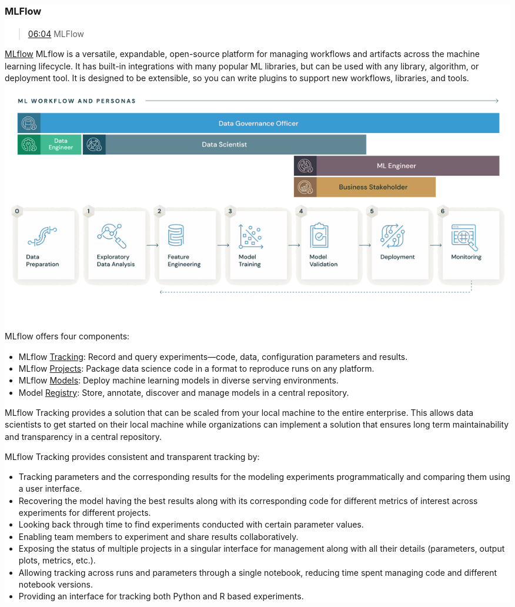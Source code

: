 ### MLFlow

> [06:04](https://www.youtube.com/watch?v=MiA7LQin9c8&list=PL3MmuxUbc_hIUISrluw_A7wDSmfOhErJK&index=11&t=364s) MLFlow

[MLflow](https://mlflow.org/) MLflow is a versatile, expandable, open-source platform for managing workflows and artifacts across the machine learning lifecycle. 
It has built-in integrations with many popular ML libraries, but can be used with any library, algorithm, or deployment tool. It is designed 
to be extensible, so you can write plugins to support new workflows, libraries, and tools.

![MLOps](images/mlflow-overview.png)

MLflow offers four components:

* MLflow [Tracking](https://mlflow.org/docs/latest/tracking.html): Record and query experiments—code, data, configuration parameters and results.
* MLflow [Projects](https://mlflow.org/docs/latest/projects.html): Package data science code in a format to reproduce runs on any platform.
* MLflow [Models](https://mlflow.org/docs/latest/models.html): Deploy machine learning models in diverse serving environments.
* Model [Registry](https://mlflow.org/docs/latest/model-registry.html): Store, annotate, discover and manage models in a central repository.

MLflow Tracking provides a solution that can be scaled from your local machine to the entire enterprise. 
This allows data scientists to get started on their local machine while organizations can implement a solution that ensures 
long term maintainability and transparency in a central repository.

MLflow Tracking provides consistent and transparent tracking by:

* Tracking parameters and the corresponding results for the modeling experiments programmatically and comparing them using a user interface.
* Recovering the model having the best results along with its corresponding code for different metrics of interest across experiments for different projects.
* Looking back through time to find experiments conducted with certain parameter values.
* Enabling team members to experiment and share results collaboratively.
* Exposing the status of multiple projects in a singular interface for management along with all their details (parameters, output plots, metrics, etc.).
* Allowing tracking across runs and parameters through a single notebook, reducing time spent managing code and different notebook versions.
* Providing an interface for tracking both Python and R based experiments.
